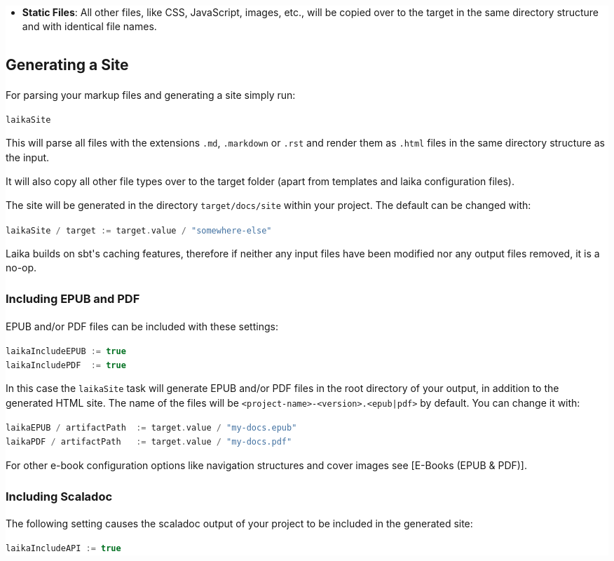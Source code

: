 * **Static Files**: All other files, like CSS, JavaScript, images, etc., will be copied over to the 
  target in the same directory structure and with identical file names.


Generating a Site
-----------------

For parsing your markup files and generating a site simply run:

```scala
laikaSite
```

This will parse all files with the extensions `.md`, `.markdown` or `.rst` and render
them as `.html` files in the same directory structure as the input.

It will also copy all other file types over to the target folder 
(apart from templates and laika configuration files).

The site will be generated in the directory `target/docs/site` within your project.
The default can be changed with:

```scala mdoc:compile-only
laikaSite / target := target.value / "somewhere-else"
``` 

Laika builds on sbt's caching features, therefore if neither any input files have been modified
nor any output files removed, it is a no-op.


### Including EPUB and PDF

EPUB and/or PDF files can be included with these settings:

```scala mdoc:compile-only
laikaIncludeEPUB := true
laikaIncludePDF  := true
```

In this case the `laikaSite` task will generate EPUB and/or PDF files in the root directory of your output,
in addition to the generated HTML site.
The name of the files will be `<project-name>-<version>.<epub|pdf>` by default. You can change it with:

```scala mdoc:compile-only
laikaEPUB / artifactPath  := target.value / "my-docs.epub"
laikaPDF / artifactPath   := target.value / "my-docs.pdf"
```

For other e-book configuration options like navigation structures and cover images see [E-Books (EPUB & PDF)].


### Including Scaladoc

The following setting causes the scaladoc output of your project to be included in the generated site:

```scala mdoc:compile-only
laikaIncludeAPI := true
```
